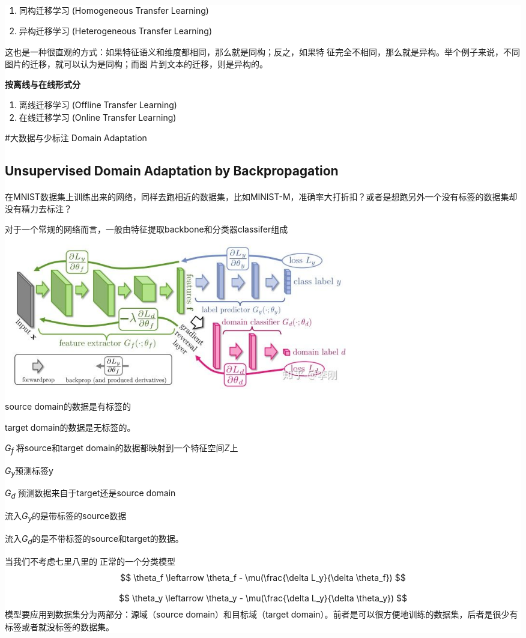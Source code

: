 1. 同构迁移学习 (Homogeneous Transfer Learning)  

2. 异构迁移学习 (Heterogeneous Transfer Learning)

这也是一种很直观的方式：如果特征语义和维度都相同，那么就是同构；反之，如果特 征完全不相同，那么就是异构。举个例子来说，不同图片的迁移，就可以认为是同构；而图 片到文本的迁移，则是异构的。

**按离线与在线形式分**

1. 离线迁移学习 (Offline Transfer Learning) 
2. 在线迁移学习 (Online Transfer Learning)

#大数据与少标注 Domain Adaptation

## Unsupervised Domain Adaptation by Backpropagation

在MNIST数据集上训练出来的网络，同样去跑相近的数据集，比如MINIST-M，准确率大打折扣？或者是想跑另外一个没有标签的数据集却没有精力去标注？

对于一个常规的网络而言，一般由特征提取backbone和分类器classifer组成

<img src="./img/UDA.jpeg" alt="UDA" style="zoom:80%;" />

source domain的数据是有标签的

target domain的数据是无标签的。

$G_f$ 将source和target domain的数据都映射到一个特征空间$Z$上 

$G_y$预测标签y

$G_d$ 预测数据来自于target还是source domain

流入$G_y$的是带标签的source数据

流入$G_d$的是不带标签的source和target的数据。

当我们不考虑七里八里的 正常的一个分类模型
$$
\theta_f \leftarrow \theta_f - \mu(\frac{\delta L_y}{\delta \theta_f})
$$

$$
\theta_y \leftarrow \theta_y - \mu(\frac{\delta L_y}{\delta \theta_y})
$$
模型要应用到数据集分为两部分：源域（source domain）和目标域（target domain）。前者是可以很方便地训练的数据集，后者是很少有标签或者就没标签的数据集。
